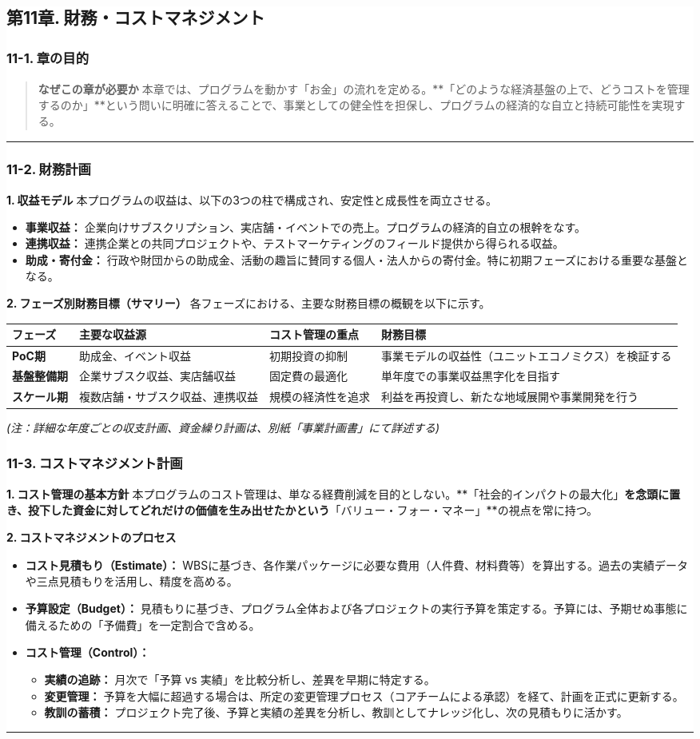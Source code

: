 <div class="page-break"></div>

## **第11章. 財務・コストマネジメント**

### **11-1. 章の目的**
> **なぜこの章が必要か**
> 本章では、プログラムを動かす「お金」の流れを定める。**「どのような経済基盤の上で、どうコストを管理するのか」**という問いに明確に答えることで、事業としての健全性を担保し、プログラムの経済的な自立と持続可能性を実現する。

---

### **11-2. 財務計画**

**1. 収益モデル**
本プログラムの収益は、以下の3つの柱で構成され、安定性と成長性を両立させる。

*   **事業収益：** 企業向けサブスクリプション、実店舗・イベントでの売上。プログラムの経済的自立の根幹をなす。
*   **連携収益：** 連携企業との共同プロジェクトや、テストマーケティングのフィールド提供から得られる収益。
*   **助成・寄付金：** 行政や財団からの助成金、活動の趣旨に賛同する個人・法人からの寄付金。特に初期フェーズにおける重要な基盤となる。

**2. フェーズ別財務目標（サマリー）**
各フェーズにおける、主要な財務目標の概観を以下に示す。

| フェーズ | 主要な収益源 | コスト管理の重点 | 財務目標 |
| :--- | :--- | :--- | :--- |
| **PoC期** | 助成金、イベント収益 | 初期投資の抑制 | 事業モデルの収益性（ユニットエコノミクス）を検証する |
| **基盤整備期**| 企業サブスク収益、実店舗収益 | 固定費の最適化 | 単年度での事業収益黒字化を目指す |
| **スケール期**| 複数店舗・サブスク収益、連携収益 | 規模の経済性を追求 | 利益を再投資し、新たな地域展開や事業開発を行う |

*(注：詳細な年度ごとの収支計画、資金繰り計画は、別紙「事業計画書」にて詳述する)*

### **11-3. コストマネジメント計画**

**1. コスト管理の基本方針**
本プログラムのコスト管理は、単なる経費削減を目的としない。**「社会的インパクトの最大化」**を念頭に置き、投下した資金に対してどれだけの価値を生み出せたかという**「バリュー・フォー・マネー」**の視点を常に持つ。

**2. コストマネジメントのプロセス**

*   **コスト見積もり（Estimate）：**
    WBSに基づき、各作業パッケージに必要な費用（人件費、材料費等）を算出する。過去の実績データや三点見積もりを活用し、精度を高める。

*   **予算設定（Budget）：**
    見積もりに基づき、プログラム全体および各プロジェクトの実行予算を策定する。予算には、予期せぬ事態に備えるための「予備費」を一定割合で含める。

*   **コスト管理（Control）：**
    *   **実績の追跡：** 月次で「予算 vs 実績」を比較分析し、差異を早期に特定する。
    *   **変更管理：** 予算を大幅に超過する場合は、所定の変更管理プロセス（コアチームによる承認）を経て、計画を正式に更新する。
    *   **教訓の蓄積：** プロジェクト完了後、予算と実績の差異を分析し、教訓としてナレッジ化し、次の見積もりに活かす。

---
<div class="page-break"></div>
